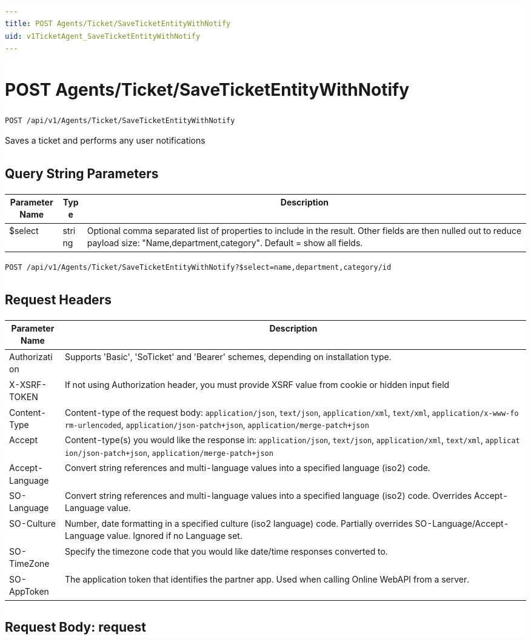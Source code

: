 ```yaml
---
title: POST Agents/Ticket/SaveTicketEntityWithNotify
uid: v1TicketAgent_SaveTicketEntityWithNotify
---
```


# POST Agents/Ticket/SaveTicketEntityWithNotify

```http
POST /api/v1/Agents/Ticket/SaveTicketEntityWithNotify
```

Saves a ticket and performs any user notifications







## Query String Parameters

| Parameter Name | Type |  Description |
|----------------|------|--------------|
| $select | string |  Optional comma separated list of properties to include in the result. Other fields are then nulled out to reduce payload size: "Name,department,category". Default = show all fields. |

```http
POST /api/v1/Agents/Ticket/SaveTicketEntityWithNotify?$select=name,department,category/id
```


## Request Headers

| Parameter Name | Description |
|----------------|-------------|
| Authorization  | Supports 'Basic', 'SoTicket' and 'Bearer' schemes, depending on installation type. |
| X-XSRF-TOKEN   | If not using Authorization header, you must provide XSRF value from cookie or hidden input field |
| Content-Type | Content-type of the request body: `application/json`, `text/json`, `application/xml`, `text/xml`, `application/x-www-form-urlencoded`, `application/json-patch+json`, `application/merge-patch+json` |
| Accept         | Content-type(s) you would like the response in: `application/json`, `text/json`, `application/xml`, `text/xml`, `application/json-patch+json`, `application/merge-patch+json` |
| Accept-Language | Convert string references and multi-language values into a specified language (iso2) code. |
| SO-Language | Convert string references and multi-language values into a specified language (iso2) code. Overrides Accept-Language value. |
| SO-Culture | Number, date formatting in a specified culture (iso2 language) code. Partially overrides SO-Language/Accept-Language value. Ignored if no Language set. |
| SO-TimeZone | Specify the timezone code that you would like date/time responses converted to. |
| SO-AppToken | The application token that identifies the partner app. Used when calling Online WebAPI from a server. |

## Request Body: request 
